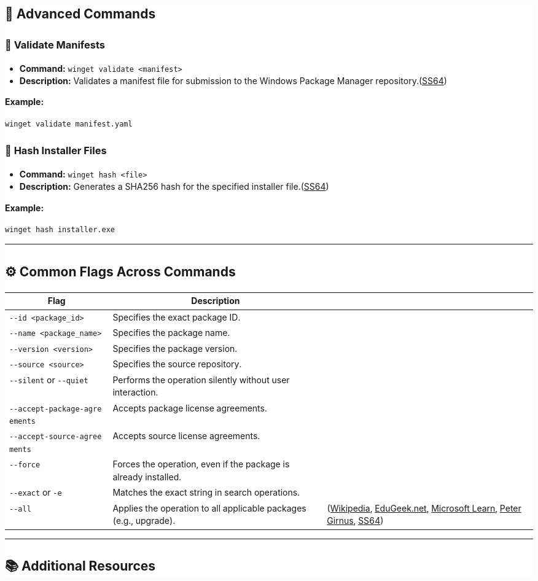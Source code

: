 
## 🧪 **Advanced Commands**

### 🧪 **Validate Manifests**

- **Command:** `winget validate <manifest>`
- **Description:** Validates a manifest file for submission to the Windows Package Manager repository.([SS64][4])

**Example:**

```bash
winget validate manifest.yaml
```

### 🔐 **Hash Installer Files**

- **Command:** `winget hash <file>`
- **Description:** Generates a SHA256 hash for the specified installer file.([SS64][4])

**Example:**

```bash
winget hash installer.exe
```

---

## ⚙️ **Common Flags Across Commands**

| Flag                          | Description                                                       |                                                                                        |
| ----------------------------- | ----------------------------------------------------------------- | -------------------------------------------------------------------------------------- |
| `--id <package_id>`           | Specifies the exact package ID.                                   |                                                                                        |
| `--name <package_name>`       | Specifies the package name.                                       |                                                                                        |
| `--version <version>`         | Specifies the package version.                                    |                                                                                        |
| `--source <source>`           | Specifies the source repository.                                  |                                                                                        |
| `--silent` or `--quiet`       | Performs the operation silently without user interaction.         |                                                                                        |
| `--accept-package-agreements` | Accepts package license agreements.                               |                                                                                        |
| `--accept-source-agreements`  | Accepts source license agreements.                                |                                                                                        |
| `--force`                     | Forces the operation, even if the package is already installed.   |                                                                                        |
| `--exact` or `-e`             | Matches the exact string in search operations.                    |                                                                                        |
| `--all`                       | Applies the operation to all applicable packages (e.g., upgrade). | ([Wikipedia][2], [EduGeek.net][5], [Microsoft Learn][6], [Peter Girnus][3], [SS64][4]) |

---

## 📚 **Additional Resources**


[1]: https://learn.microsoft.com/en-us/windows/package-manager/winget/?utm_source=chatgpt.com "Use WinGet to install and manage applications | Microsoft Learn"
[2]: https://en.wikipedia.org/wiki/Windows_Package_Manager?utm_source=chatgpt.com "Windows Package Manager"
[3]: https://www.petergirnus.com/blog/how-to-use-windows-package-manager-winget?utm_source=chatgpt.com "How To Use Windows Package Manager (WinGet) Tool - Peter Girnus"
[4]: https://ss64.com/nt/winget.html?utm_source=chatgpt.com "WINGET.exe - Windows CMD - SS64"
[5]: https://www.edugeek.net/forums/topic/212344-winget-silent-install/?utm_source=chatgpt.com "Winget silent install - O/S Deployment - EduGeek.net"
[6]: https://learn.microsoft.com/en-us/windows/package-manager/winget/install?utm_source=chatgpt.com "install command (winget) - Learn Microsoft"